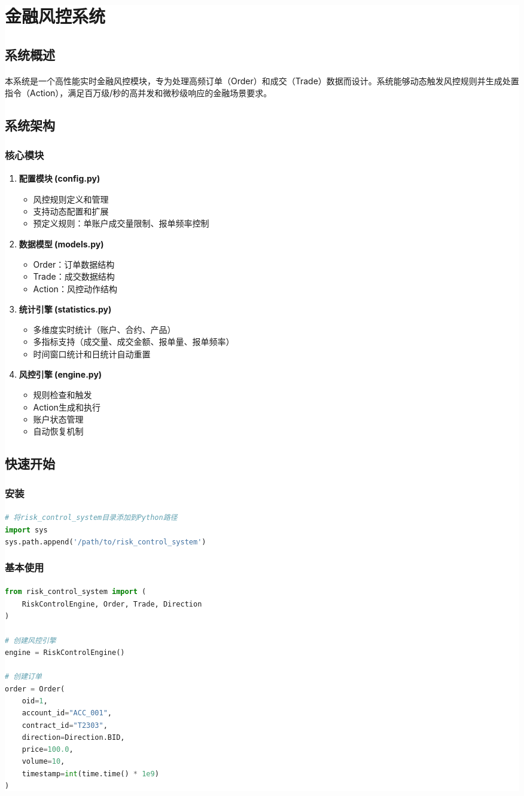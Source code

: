 # 金融风控系统

## 系统概述

本系统是一个高性能实时金融风控模块，专为处理高频订单（Order）和成交（Trade）数据而设计。系统能够动态触发风控规则并生成处置指令（Action），满足百万级/秒的高并发和微秒级响应的金融场景要求。

## 系统架构

### 核心模块

1. **配置模块 (config.py)**
   - 风控规则定义和管理
   - 支持动态配置和扩展
   - 预定义规则：单账户成交量限制、报单频率控制

2. **数据模型 (models.py)**
   - Order：订单数据结构
   - Trade：成交数据结构
   - Action：风控动作结构

3. **统计引擎 (statistics.py)**
   - 多维度实时统计（账户、合约、产品）
   - 多指标支持（成交量、成交金额、报单量、报单频率）
   - 时间窗口统计和日统计自动重置

4. **风控引擎 (engine.py)**
   - 规则检查和触发
   - Action生成和执行
   - 账户状态管理
   - 自动恢复机制

## 快速开始

### 安装

```python
# 将risk_control_system目录添加到Python路径
import sys
sys.path.append('/path/to/risk_control_system')
```

### 基本使用

```python
from risk_control_system import (
    RiskControlEngine, Order, Trade, Direction
)

# 创建风控引擎
engine = RiskControlEngine()

# 创建订单
order = Order(
    oid=1,
    account_id="ACC_001",
    contract_id="T2303",
    direction=Direction.BID,
    price=100.0,
    volume=10,
    timestamp=int(time.time() * 1e9)
)

```
